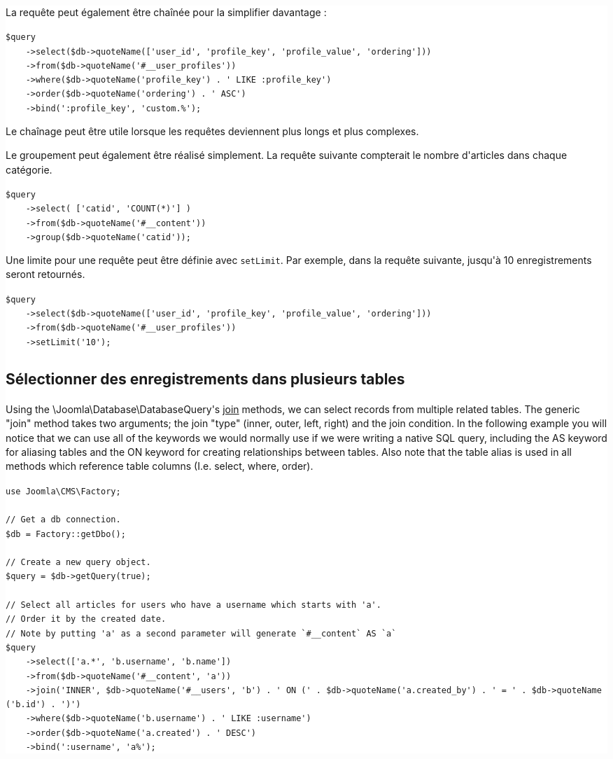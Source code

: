 La requête peut également être chaînée pour la simplifier davantage :

    $query
        ->select($db->quoteName(['user_id', 'profile_key', 'profile_value', 'ordering']))
        ->from($db->quoteName('#__user_profiles'))
        ->where($db->quoteName('profile_key') . ' LIKE :profile_key')
        ->order($db->quoteName('ordering') . ' ASC')
        ->bind(':profile_key', 'custom.%');

Le chaînage peut être utile lorsque les requêtes deviennent plus longs
et plus complexes.

Le groupement peut également être réalisé simplement. La requête
suivante compterait le nombre d'articles dans chaque catégorie.

    $query
        ->select( ['catid', 'COUNT(*)'] )
        ->from($db->quoteName('#__content'))
        ->group($db->quoteName('catid'));

Une limite pour une requête peut être définie avec `setLimit`. Par
exemple, dans la requête suivante, jusqu'à 10 enregistrements seront
retournés.

    $query
        ->select($db->quoteName(['user_id', 'profile_key', 'profile_value', 'ordering']))
        ->from($db->quoteName('#__user_profiles'))
        ->setLimit('10');

## Sélectionner des enregistrements dans plusieurs tables

Using the \Joomla\Database\DatabaseQuery's <a
href="https://api.joomla.org/framework-1/classes/Joomla.Database.DatabaseQuery.html#join"
class="external text" target="_blank" rel="noreferrer noopener">join</a>
methods, we can select records from multiple related tables. The generic
"join" method takes two arguments; the join "type" (inner, outer, left,
right) and the join condition. In the following example you will notice
that we can use all of the keywords we would normally use if we were
writing a native SQL query, including the AS keyword for aliasing tables
and the ON keyword for creating relationships between tables. Also note
that the table alias is used in all methods which reference table
columns (I.e. select, where, order).

    use Joomla\CMS\Factory;

    // Get a db connection.
    $db = Factory::getDbo();

    // Create a new query object.
    $query = $db->getQuery(true);

    // Select all articles for users who have a username which starts with 'a'.
    // Order it by the created date.
    // Note by putting 'a' as a second parameter will generate `#__content` AS `a`
    $query
        ->select(['a.*', 'b.username', 'b.name'])
        ->from($db->quoteName('#__content', 'a'))
        ->join('INNER', $db->quoteName('#__users', 'b') . ' ON (' . $db->quoteName('a.created_by') . ' = ' . $db->quoteName('b.id') . ')')
        ->where($db->quoteName('b.username') . ' LIKE :username')
        ->order($db->quoteName('a.created') . ' DESC')
        ->bind(':username', 'a%');
